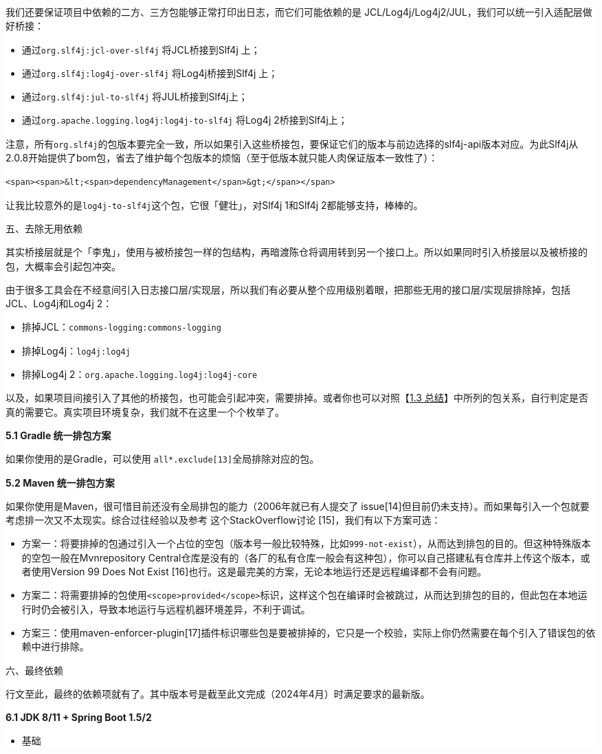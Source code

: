 我们还要保证项目中依赖的二方、三方包能够正常打印出日志，而它们可能依赖的是 JCL/Log4j/Log4j2/JUL，我们可以统一引入适配层做好桥接：

-   通过`org.slf4j:jcl-over-slf4j` 将JCL桥接到Slf4j 上；
    
-   通过`org.slf4j:log4j-over-slf4j` 将Log4j桥接到Slf4j 上；
    
-   通过`org.slf4j:jul-to-slf4j` 将JUL桥接到Slf4j上；
    
-   通过`org.apache.logging.log4j:log4j-to-slf4j` 将Log4j 2桥接到Slf4j上；
    

注意，所有`org.slf4j`的包版本要完全一致，所以如果引入这些桥接包，要保证它们的版本与前边选择的slf4j-api版本对应。为此Slf4j从2.0.8开始提供了bom包，省去了维护每个包版本的烦恼（至于低版本就只能人肉保证版本一致性了）：

```
<span><span>&lt;<span>dependencyManagement</span>&gt;</span></span>
```

让我比较意外的是`log4j-to-slf4j`这个包，它很「健壮」，对Slf4j 1和Slf4j 2都能够支持，棒棒的。

五、去除无用依赖

其实桥接层就是个「李鬼」，使用与被桥接包一样的包结构，再暗渡陈仓将调用转到另一个接口上。所以如果同时引入桥接层以及被桥接的包，大概率会引起包冲突。

由于很多工具会在不经意间引入日志接口层/实现层，所以我们有必要从整个应用级别着眼，把那些无用的接口层/实现层排除掉，包括JCL、Log4j和Log4j 2：

-   排掉JCL：`commons-logging:commons-logging`
    
-   排掉Log4j：`log4j:log4j`
    
-   排掉Log4j 2：`org.apache.logging.log4j:log4j-core`
    

以及，如果项目间接引入了其他的桥接包，也可能会引起冲突，需要排掉。或者你也可以对照【[1.3 总结](http://mp.weixin.qq.com/s?__biz=MzIzOTU0NTQ0MA==&mid=2247538416&idx=1&sn=363ea68e7c3fe2c4c842b53631a4cb02&chksm=e92a6bffde5de2e96870de37e15eb76450bb16576e18759c8f69cb40980caaae3aaddf87b5b6&scene=21#wechat_redirect)】中所列的包关系，自行判定是否真的需要它。真实项目环境复杂，我们就不在这里一个个枚举了。

**5.1 Gradle 统一排包方案**

如果你使用的是Gradle，可以使用 `all*.exclude[13]`全局排除对应的包。

**5.2 Maven 统一排包方案**

如果你使用是Maven，很可惜目前还没有全局排包的能力（2006年就已有人提交了 issue\[14\]但目前仍未支持）。而如果每引入一个包就要考虑排一次又不太现实。综合过往经验以及参考 这个StackOverflow讨论 \[15\]，我们有以下方案可选：

-   方案一：将要排掉的包通过引入一个占位的空包（版本号一般比较特殊，比如`999-not-exist`），从而达到排包的目的。但这种特殊版本的空包一般在Mvnrepository Central仓库是没有的（各厂的私有仓库一般会有这种包），你可以自己搭建私有仓库并上传这个版本，或者使用Version 99 Does Not Exist \[16\]也行。这是最完美的方案，无论本地运行还是远程编译都不会有问题。
    
-   方案二：将需要排掉的包使用`<scope>provided</scope>`标识，这样这个包在编译时会被跳过，从而达到排包的目的，但此包在本地运行时仍会被引入，导致本地运行与远程机器环境差异，不利于调试。
    
-   方案三：使用maven-enforcer-plugin\[17\]插件标识哪些包是要被排掉的，它只是一个校验，实际上你仍然需要在每个引入了错误包的依赖中进行排除。
    

六、最终依赖

行文至此，最终的依赖项就有了。其中版本号是截至此文完成（2024年4月）时满足要求的最新版。

**6.1 JDK 8/11 + Spring Boot 1.5/2**

-   基础
    